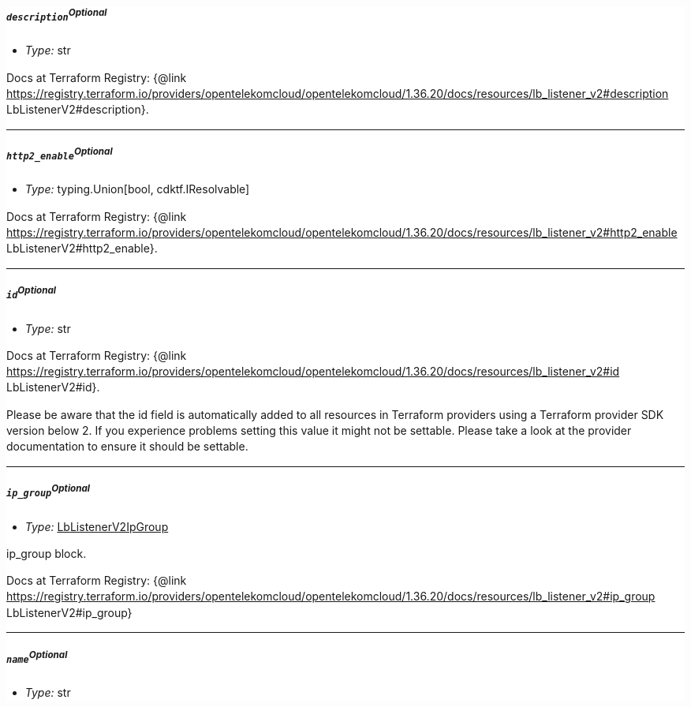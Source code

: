 
##### `description`<sup>Optional</sup> <a name="description" id="@cdktf/provider-opentelekomcloud.lbListenerV2.LbListenerV2.Initializer.parameter.description"></a>

- *Type:* str

Docs at Terraform Registry: {@link https://registry.terraform.io/providers/opentelekomcloud/opentelekomcloud/1.36.20/docs/resources/lb_listener_v2#description LbListenerV2#description}.

---

##### `http2_enable`<sup>Optional</sup> <a name="http2_enable" id="@cdktf/provider-opentelekomcloud.lbListenerV2.LbListenerV2.Initializer.parameter.http2Enable"></a>

- *Type:* typing.Union[bool, cdktf.IResolvable]

Docs at Terraform Registry: {@link https://registry.terraform.io/providers/opentelekomcloud/opentelekomcloud/1.36.20/docs/resources/lb_listener_v2#http2_enable LbListenerV2#http2_enable}.

---

##### `id`<sup>Optional</sup> <a name="id" id="@cdktf/provider-opentelekomcloud.lbListenerV2.LbListenerV2.Initializer.parameter.id"></a>

- *Type:* str

Docs at Terraform Registry: {@link https://registry.terraform.io/providers/opentelekomcloud/opentelekomcloud/1.36.20/docs/resources/lb_listener_v2#id LbListenerV2#id}.

Please be aware that the id field is automatically added to all resources in Terraform providers using a Terraform provider SDK version below 2.
If you experience problems setting this value it might not be settable. Please take a look at the provider documentation to ensure it should be settable.

---

##### `ip_group`<sup>Optional</sup> <a name="ip_group" id="@cdktf/provider-opentelekomcloud.lbListenerV2.LbListenerV2.Initializer.parameter.ipGroup"></a>

- *Type:* <a href="#@cdktf/provider-opentelekomcloud.lbListenerV2.LbListenerV2IpGroup">LbListenerV2IpGroup</a>

ip_group block.

Docs at Terraform Registry: {@link https://registry.terraform.io/providers/opentelekomcloud/opentelekomcloud/1.36.20/docs/resources/lb_listener_v2#ip_group LbListenerV2#ip_group}

---

##### `name`<sup>Optional</sup> <a name="name" id="@cdktf/provider-opentelekomcloud.lbListenerV2.LbListenerV2.Initializer.parameter.name"></a>

- *Type:* str
